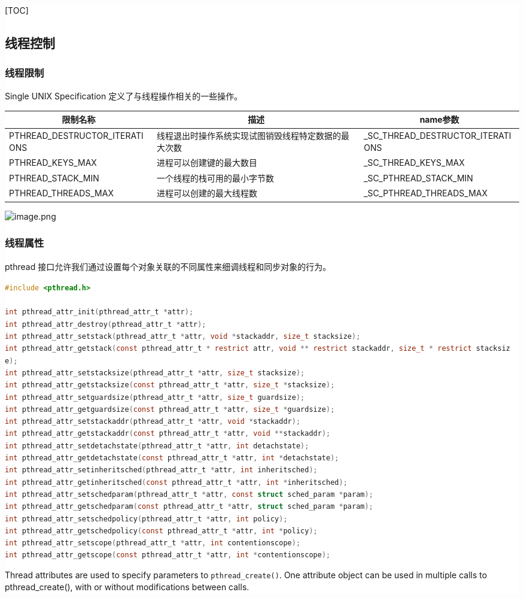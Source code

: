 [TOC]

## 线程控制

### 线程限制

Single UNIX Specification 定义了与线程操作相关的一些操作。

| 限制名称                      | 描述                                                 | name参数                         |
| ----------------------------- | ---------------------------------------------------- | -------------------------------- |
| PTHREAD_DESTRUCTOR_ITERATIONS | 线程退出时操作系统实现试图销毁线程特定数据的最大次数 | _SC_THREAD_DESTRUCTOR_ITERATIONS |
| PTHREAD_KEYS_MAX              | 进程可以创建键的最大数目                             | _SC_THREAD_KEYS_MAX              |
| PTHREAD_STACK_MIN             | 一个线程的栈可用的最小字节数                         | _SC_PTHREAD_STACK_MIN            |
| PTHREAD_THREADS_MAX           | 进程可以创建的最大线程数                             | _SC_PTHREAD_THREADS_MAX          |

![image.png](https://upload-images.jianshu.io/upload_images/1916953-4c4ebfb29b13d3f1.png?imageMogr2/auto-orient/strip%7CimageView2/2/w/1240)

### 线程属性

pthread 接口允许我们通过设置每个对象关联的不同属性来细调线程和同步对象的行为。

```c
#include <pthread.h>

int pthread_attr_init(pthread_attr_t *attr);
int pthread_attr_destroy(pthread_attr_t *attr);
int pthread_attr_setstack(pthread_attr_t *attr, void *stackaddr, size_t stacksize);
int pthread_attr_getstack(const pthread_attr_t * restrict attr, void ** restrict stackaddr, size_t * restrict stacksize);
int pthread_attr_setstacksize(pthread_attr_t *attr, size_t stacksize);
int pthread_attr_getstacksize(const pthread_attr_t *attr, size_t *stacksize);
int pthread_attr_setguardsize(pthread_attr_t *attr, size_t guardsize);
int pthread_attr_getguardsize(const pthread_attr_t *attr, size_t *guardsize);
int pthread_attr_setstackaddr(pthread_attr_t *attr, void *stackaddr);
int pthread_attr_getstackaddr(const pthread_attr_t *attr, void **stackaddr);
int pthread_attr_setdetachstate(pthread_attr_t *attr, int detachstate);
int pthread_attr_getdetachstate(const pthread_attr_t *attr, int *detachstate);
int pthread_attr_setinheritsched(pthread_attr_t *attr, int inheritsched);
int pthread_attr_getinheritsched(const pthread_attr_t *attr, int *inheritsched);
int pthread_attr_setschedparam(pthread_attr_t *attr, const struct sched_param *param);
int pthread_attr_getschedparam(const pthread_attr_t *attr, struct sched_param *param);
int pthread_attr_setschedpolicy(pthread_attr_t *attr, int policy);
int pthread_attr_getschedpolicy(const pthread_attr_t *attr, int *policy);
int pthread_attr_setscope(pthread_attr_t *attr, int contentionscope);
int pthread_attr_getscope(const pthread_attr_t *attr, int *contentionscope);
```

Thread attributes are used to specify parameters to `pthread_create()`.  One attribute object can be used in multiple calls to pthread_create(), with or without modifications between calls.
